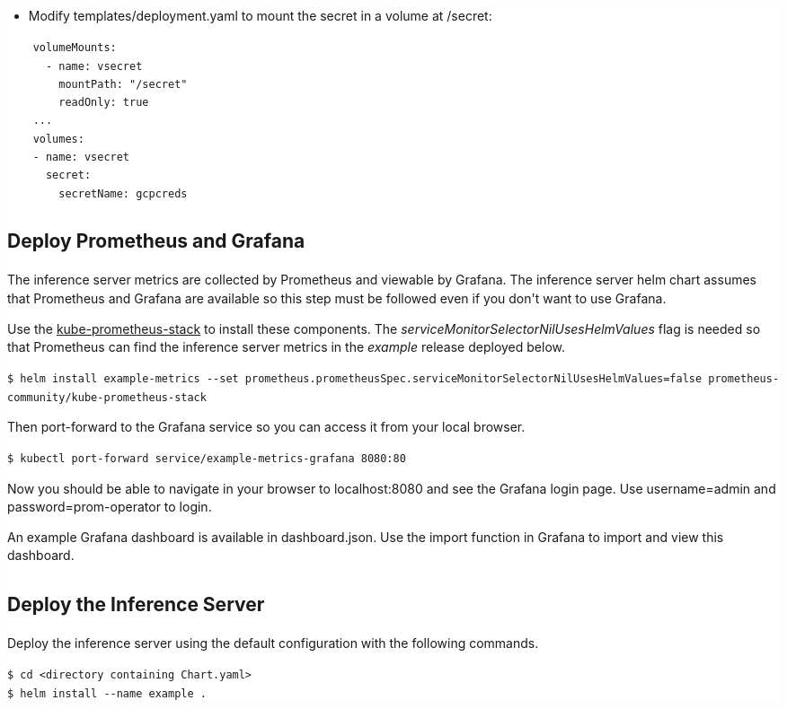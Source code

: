 * Modify templates/deployment.yaml to mount the secret in a volume at
  /secret:

```
    volumeMounts:
      - name: vsecret
        mountPath: "/secret"
        readOnly: true
    ...
    volumes:
    - name: vsecret
      secret:
        secretName: gcpcreds
```


## Deploy Prometheus and Grafana

The inference server metrics are collected by Prometheus and viewable
by Grafana. The inference server helm chart assumes that Prometheus
and Grafana are available so this step must be followed even if you
don't want to use Grafana.

Use the [kube-prometheus-stack](https://github.com/prometheus-community/helm-charts/tree/main/charts/kube-prometheus-stack) to install these components. The
*serviceMonitorSelectorNilUsesHelmValues* flag is needed so that
Prometheus can find the inference server metrics in the *example*
release deployed below.

```
$ helm install example-metrics --set prometheus.prometheusSpec.serviceMonitorSelectorNilUsesHelmValues=false prometheus-community/kube-prometheus-stack
```

Then port-forward to the Grafana service so you can access it from
your local browser.

```
$ kubectl port-forward service/example-metrics-grafana 8080:80
```

Now you should be able to navigate in your browser to localhost:8080
and see the Grafana login page. Use username=admin and
password=prom-operator to login.

An example Grafana dashboard is available in dashboard.json. Use the
import function in Grafana to import and view this dashboard.

## Deploy the Inference Server

Deploy the inference server using the default configuration with the
following commands.

```
$ cd <directory containing Chart.yaml>
$ helm install --name example .
```
